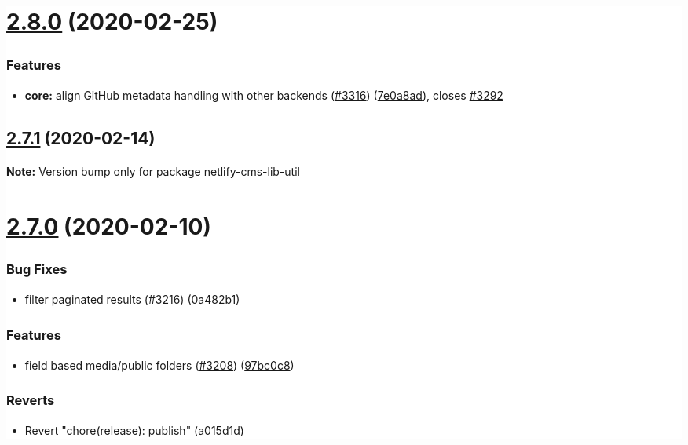 



# [2.8.0](https://github.com/netlify/netlify-cms/tree/master/packages/netlify-cms-lib-util/compare/netlify-cms-lib-util@2.7.1...netlify-cms-lib-util@2.8.0) (2020-02-25)


### Features

* **core:** align GitHub metadata handling with other backends ([#3316](https://github.com/netlify/netlify-cms/tree/master/packages/netlify-cms-lib-util/issues/3316)) ([7e0a8ad](https://github.com/netlify/netlify-cms/tree/master/packages/netlify-cms-lib-util/commit/7e0a8ad532012576dc5e40bd4e9d54522e307123)), closes [#3292](https://github.com/netlify/netlify-cms/tree/master/packages/netlify-cms-lib-util/issues/3292)





## [2.7.1](https://github.com/netlify/netlify-cms/tree/master/packages/netlify-cms-lib-util/compare/netlify-cms-lib-util@2.7.0...netlify-cms-lib-util@2.7.1) (2020-02-14)

**Note:** Version bump only for package netlify-cms-lib-util





# [2.7.0](https://github.com/netlify/netlify-cms/tree/master/packages/netlify-cms-lib-util/compare/netlify-cms-lib-util@2.6.2...netlify-cms-lib-util@2.7.0) (2020-02-10)


### Bug Fixes

* filter paginated results ([#3216](https://github.com/netlify/netlify-cms/tree/master/packages/netlify-cms-lib-util/issues/3216)) ([0a482b1](https://github.com/netlify/netlify-cms/tree/master/packages/netlify-cms-lib-util/commit/0a482b10049bcfa022b81165cabf4512d77e0b88))


### Features

* field based media/public folders ([#3208](https://github.com/netlify/netlify-cms/tree/master/packages/netlify-cms-lib-util/issues/3208)) ([97bc0c8](https://github.com/netlify/netlify-cms/tree/master/packages/netlify-cms-lib-util/commit/97bc0c8dc489e736f89d748ba832d78400fe4332))


### Reverts

* Revert "chore(release): publish" ([a015d1d](https://github.com/netlify/netlify-cms/tree/master/packages/netlify-cms-lib-util/commit/a015d1d92a4b1c0130c44fcef1c9ecdb157a0f07))


